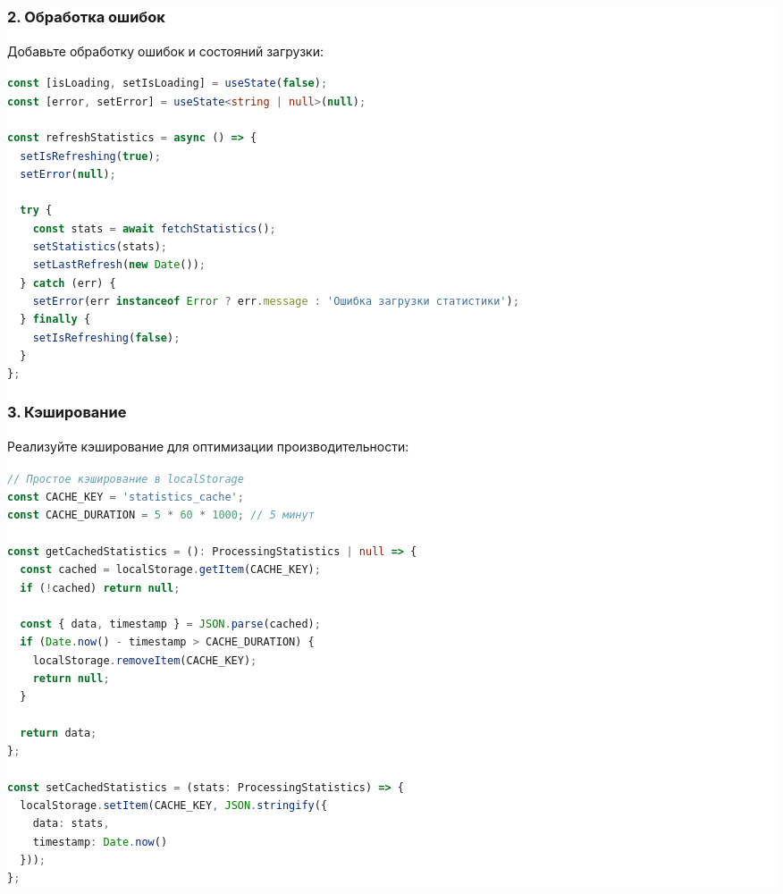 ### 2. Обработка ошибок

Добавьте обработку ошибок и состояний загрузки:

```typescript
const [isLoading, setIsLoading] = useState(false);
const [error, setError] = useState<string | null>(null);

const refreshStatistics = async () => {
  setIsRefreshing(true);
  setError(null);
  
  try {
    const stats = await fetchStatistics();
    setStatistics(stats);
    setLastRefresh(new Date());
  } catch (err) {
    setError(err instanceof Error ? err.message : 'Ошибка загрузки статистики');
  } finally {
    setIsRefreshing(false);
  }
};
```

### 3. Кэширование

Реализуйте кэширование для оптимизации производительности:

```typescript
// Простое кэширование в localStorage
const CACHE_KEY = 'statistics_cache';
const CACHE_DURATION = 5 * 60 * 1000; // 5 минут

const getCachedStatistics = (): ProcessingStatistics | null => {
  const cached = localStorage.getItem(CACHE_KEY);
  if (!cached) return null;
  
  const { data, timestamp } = JSON.parse(cached);
  if (Date.now() - timestamp > CACHE_DURATION) {
    localStorage.removeItem(CACHE_KEY);
    return null;
  }
  
  return data;
};

const setCachedStatistics = (stats: ProcessingStatistics) => {
  localStorage.setItem(CACHE_KEY, JSON.stringify({
    data: stats,
    timestamp: Date.now()
  }));
};
```
